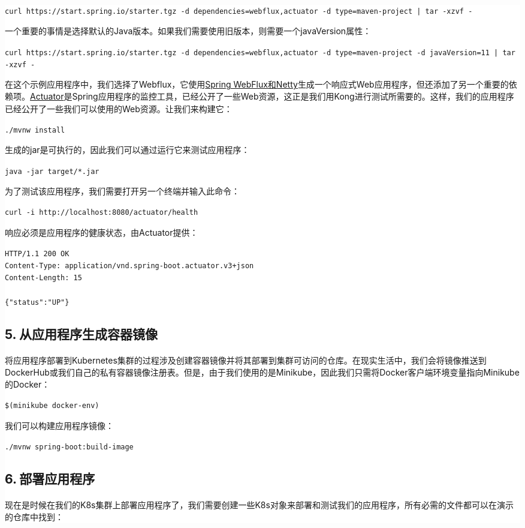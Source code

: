 ```shell
curl https://start.spring.io/starter.tgz -d dependencies=webflux,actuator -d type=maven-project | tar -xzvf -
```

一个重要的事情是选择默认的Java版本。如果我们需要使用旧版本，则需要一个javaVersion属性：

```shell
curl https://start.spring.io/starter.tgz -d dependencies=webflux,actuator -d type=maven-project -d javaVersion=11 | tar -xzvf -
```

在这个示例应用程序中，我们选择了Webflux，它使用[Spring WebFlux和Netty](https://www.baeldung.com/spring-webflux)生成一个响应式Web应用程序，但还添加了另一个重要的依赖项。[Actuator](https://www.baeldung.com/spring-boot-actuators)是Spring应用程序的监控工具，已经公开了一些Web资源，这正是我们用Kong进行测试所需要的。这样，我们的应用程序已经公开了一些我们可以使用的Web资源。让我们来构建它：

```shell
./mvnw install
```

生成的jar是可执行的，因此我们可以通过运行它来测试应用程序：

```shell
java -jar target/*.jar
```

为了测试该应用程序，我们需要打开另一个终端并输入此命令：

```shell
curl -i http://localhost:8080/actuator/health
```

响应必须是应用程序的健康状态，由Actuator提供：

```shell
HTTP/1.1 200 OK
Content-Type: application/vnd.spring-boot.actuator.v3+json
Content-Length: 15

{"status":"UP"}
```

## 5. 从应用程序生成容器镜像

将应用程序部署到Kubernetes集群的过程涉及创建容器镜像并将其部署到集群可访问的仓库。在现实生活中，我们会将镜像推送到DockerHub或我们自己的私有容器镜像注册表。但是，由于我们使用的是Minikube，因此我们只需将Docker客户端环境变量指向Minikube的Docker：

```shell
$(minikube docker-env)
```

我们可以构建应用程序镜像：

```shell
./mvnw spring-boot:build-image
```

## 6. 部署应用程序

现在是时候在我们的K8s集群上部署应用程序了，我们需要创建一些K8s对象来部署和测试我们的应用程序，所有必需的文件都可以在演示的仓库中找到：
